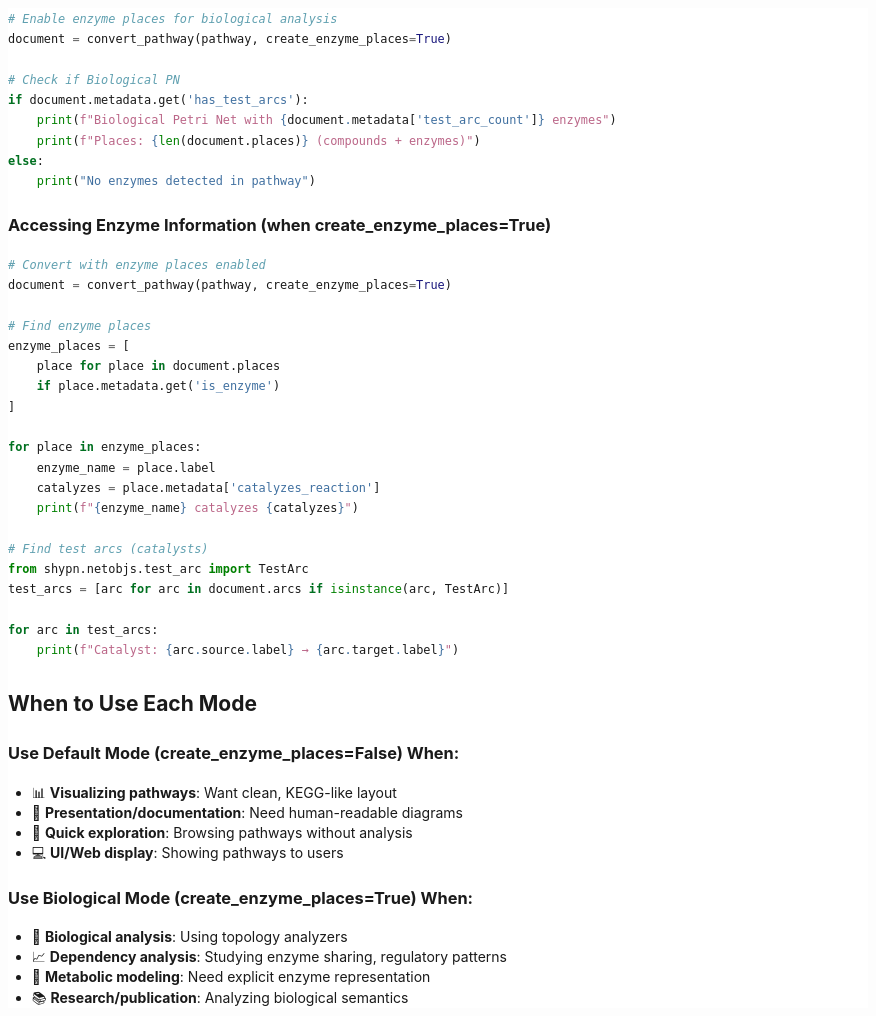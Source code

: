 ```python
# Enable enzyme places for biological analysis
document = convert_pathway(pathway, create_enzyme_places=True)

# Check if Biological PN
if document.metadata.get('has_test_arcs'):
    print(f"Biological Petri Net with {document.metadata['test_arc_count']} enzymes")
    print(f"Places: {len(document.places)} (compounds + enzymes)")
else:
    print("No enzymes detected in pathway")
```

### Accessing Enzyme Information (when create_enzyme_places=True)

```python
# Convert with enzyme places enabled
document = convert_pathway(pathway, create_enzyme_places=True)

# Find enzyme places
enzyme_places = [
    place for place in document.places 
    if place.metadata.get('is_enzyme')
]

for place in enzyme_places:
    enzyme_name = place.label
    catalyzes = place.metadata['catalyzes_reaction']
    print(f"{enzyme_name} catalyzes {catalyzes}")

# Find test arcs (catalysts)
from shypn.netobjs.test_arc import TestArc
test_arcs = [arc for arc in document.arcs if isinstance(arc, TestArc)]

for arc in test_arcs:
    print(f"Catalyst: {arc.source.label} → {arc.target.label}")
```

## When to Use Each Mode

### Use Default Mode (create_enzyme_places=False) When:

- 📊 **Visualizing pathways**: Want clean, KEGG-like layout
- 🎨 **Presentation/documentation**: Need human-readable diagrams
- 🚀 **Quick exploration**: Browsing pathways without analysis
- 💻 **UI/Web display**: Showing pathways to users

### Use Biological Mode (create_enzyme_places=True) When:

- 🔬 **Biological analysis**: Using topology analyzers
- 📈 **Dependency analysis**: Studying enzyme sharing, regulatory patterns
- 🧬 **Metabolic modeling**: Need explicit enzyme representation
- 📚 **Research/publication**: Analyzing biological semantics

